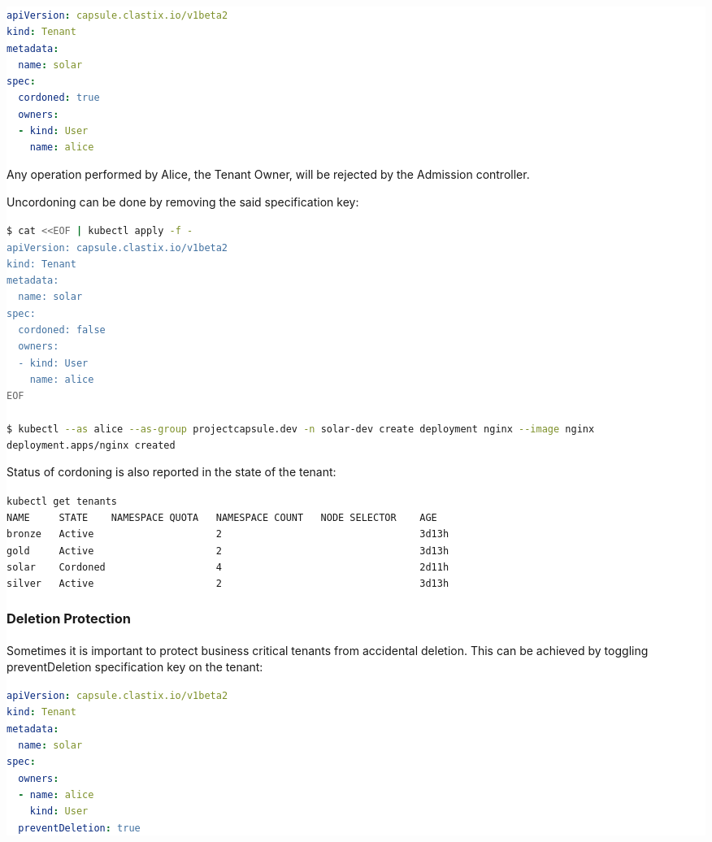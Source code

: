```yaml
apiVersion: capsule.clastix.io/v1beta2
kind: Tenant
metadata:
  name: solar
spec:
  cordoned: true
  owners:
  - kind: User
    name: alice
```

Any operation performed by Alice, the Tenant Owner, will be rejected by the Admission controller.

Uncordoning can be done by removing the said specification key:

```bash
$ cat <<EOF | kubectl apply -f -
apiVersion: capsule.clastix.io/v1beta2
kind: Tenant
metadata:
  name: solar
spec:
  cordoned: false
  owners:
  - kind: User
    name: alice
EOF

$ kubectl --as alice --as-group projectcapsule.dev -n solar-dev create deployment nginx --image nginx
deployment.apps/nginx created
```

Status of cordoning is also reported in the state of the tenant:

```bash
kubectl get tenants
NAME     STATE    NAMESPACE QUOTA   NAMESPACE COUNT   NODE SELECTOR    AGE
bronze   Active                     2                                  3d13h
gold     Active                     2                                  3d13h
solar    Cordoned                   4                                  2d11h
silver   Active                     2                                  3d13h
```

### Deletion Protection

Sometimes it is important to protect business critical tenants from accidental deletion. This can be achieved by toggling preventDeletion specification key on the tenant:

```yaml
apiVersion: capsule.clastix.io/v1beta2
kind: Tenant
metadata:
  name: solar
spec:
  owners:
  - name: alice
    kind: User
  preventDeletion: true
```